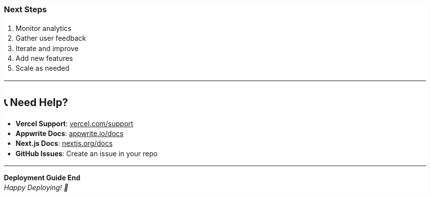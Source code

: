 ### Next Steps
1. Monitor analytics
2. Gather user feedback
3. Iterate and improve
4. Add new features
5. Scale as needed

---

## 📞 Need Help?

- **Vercel Support**: [vercel.com/support](https://vercel.com/support)
- **Appwrite Docs**: [appwrite.io/docs](https://appwrite.io/docs)
- **Next.js Docs**: [nextjs.org/docs](https://nextjs.org/docs)
- **GitHub Issues**: Create an issue in your repo

---

**Deployment Guide End**  
*Happy Deploying! 🚀*
